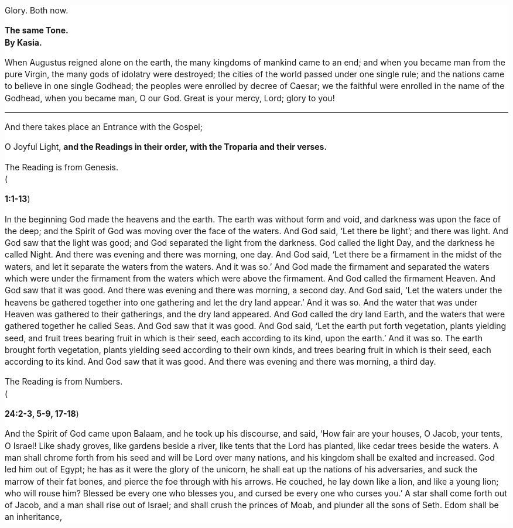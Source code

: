 Glory. Both now.

**The same Tone.  
By Kasia.**

When Augustus reigned alone on the earth, the many kingdoms of mankind
came to an end; and when you became man from the pure Virgin, the many
gods of idolatry were destroyed; the cities of the world passed under
one single rule; and the nations came to believe in one single Godhead;
the peoples were enrolled by decree of Caesar; we the faithful were
enrolled in the name of the Godhead, when you became man, O our God.
Great is your mercy, Lord; glory to you\!

****

And there takes place an Entrance with the Gospel;

O Joyful Light, **and the Readings in their order, with the Troparia and
their verses.**

The Reading is from Genesis.  
(

**1:1-13**)

In the beginning God made the heavens and the earth. The earth was
without form and void, and darkness was upon the face of the deep; and
the Spirit of God was moving over the face of the waters. And God said,
‘Let there be light’; and there was light. And God saw that the light
was good; and God separated the light from the darkness. God called the
light Day, and the darkness he called Night. And there was evening and
there was morning, one day. And God said, ‘Let there be a firmament in
the midst of the waters, and let it separate the waters from the waters.
And it was so.’ And God made the firmament and separated the waters
which were under the firmament from the waters which were above the
firmament. And God called the firmament Heaven. And God saw that it was
good. And there was evening and there was morning, a second day. And God
said, ‘Let the waters under the heavens be gathered together into one
gathering and let the dry land appear.’ And it was so. And the water
that was under Heaven was gathered to their gatherings, and the dry land
appeared. And God called the dry land Earth, and the waters that were
gathered together he called Seas. And God saw that it was good. And God
said, ‘Let the earth put forth vegetation, plants yielding seed, and
fruit trees bearing fruit in which is their seed, each according to its
kind, upon the earth.’ And it was so. The earth brought forth
vegetation, plants yielding seed according to their own kinds, and trees
bearing fruit in which is their seed, each according to its kind. And
God saw that it was good. And there was evening and there was morning, a
third day.

The Reading is from Numbers.  
(

**24:2-3, 5-9, 17-18**)

And the Spirit of God came upon Balaam, and he took up his discourse,
and said, ‘How fair are your houses, O Jacob, your tents, O Israel\!
Like shady groves, like gardens beside a river, like tents that the Lord
has planted, like cedar trees beside the waters. A man shall chrome
forth from his seed and will be Lord over many nations, and his kingdom
shall be exalted and increased. God led him out of Egypt; he has as it
were the glory of the unicorn, he shall eat up the nations of his
adversaries, and suck the marrow of their fat bones, and pierce the foe
through with his arrows. He couched, he lay down like a lion, and like a
young lion; who will rouse him? Blessed be every one who blesses you,
and cursed be every one who curses you.’ A star shall come forth out of
Jacob, and a man shall rise out of Israel; and shall crush the princes
of Moab, and plunder all the sons of Seth. Edom shall be an inheritance,